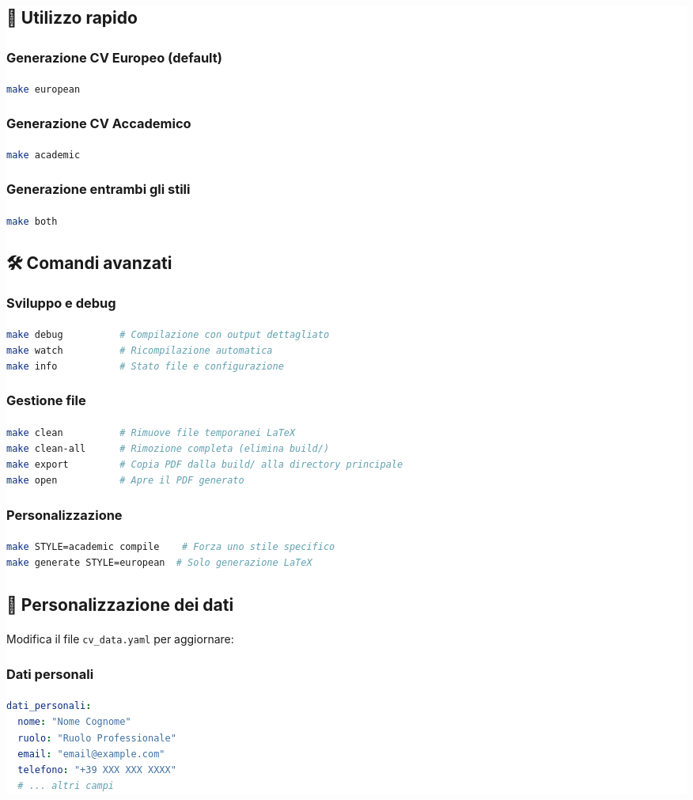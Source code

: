 ## 🎯 Utilizzo rapido

### Generazione CV Europeo (default)
```bash
make european
```

### Generazione CV Accademico
```bash
make academic
```

### Generazione entrambi gli stili
```bash
make both
```

## 🛠 Comandi avanzati

### Sviluppo e debug
```bash
make debug          # Compilazione con output dettagliato
make watch          # Ricompilazione automatica
make info           # Stato file e configurazione
```

### Gestione file
```bash
make clean          # Rimuove file temporanei LaTeX
make clean-all      # Rimozione completa (elimina build/)
make export         # Copia PDF dalla build/ alla directory principale
make open           # Apre il PDF generato
```

### Personalizzazione
```bash
make STYLE=academic compile    # Forza uno stile specifico
make generate STYLE=european  # Solo generazione LaTeX
```

## 📝 Personalizzazione dei dati

Modifica il file `cv_data.yaml` per aggiornare:

### Dati personali
```yaml
dati_personali:
  nome: "Nome Cognome"
  ruolo: "Ruolo Professionale"
  email: "email@example.com"
  telefono: "+39 XXX XXX XXXX"
  # ... altri campi
```
